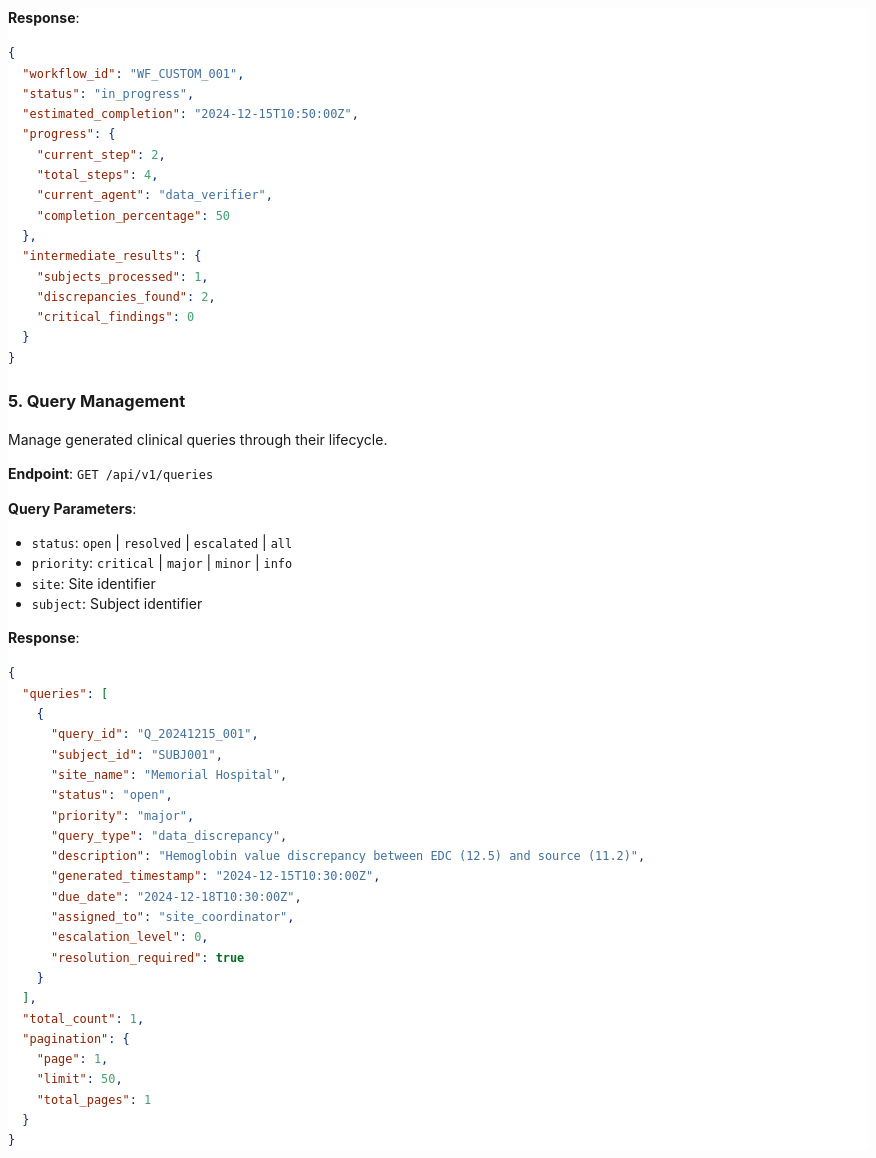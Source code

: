 **Response**:
```json
{
  "workflow_id": "WF_CUSTOM_001",
  "status": "in_progress",
  "estimated_completion": "2024-12-15T10:50:00Z",
  "progress": {
    "current_step": 2,
    "total_steps": 4,
    "current_agent": "data_verifier",
    "completion_percentage": 50
  },
  "intermediate_results": {
    "subjects_processed": 1,
    "discrepancies_found": 2,
    "critical_findings": 0
  }
}
```

### 5. Query Management

Manage generated clinical queries through their lifecycle.

**Endpoint**: `GET /api/v1/queries`

**Query Parameters**:
- `status`: `open` | `resolved` | `escalated` | `all`
- `priority`: `critical` | `major` | `minor` | `info`
- `site`: Site identifier
- `subject`: Subject identifier

**Response**:
```json
{
  "queries": [
    {
      "query_id": "Q_20241215_001",
      "subject_id": "SUBJ001",
      "site_name": "Memorial Hospital",
      "status": "open",
      "priority": "major",
      "query_type": "data_discrepancy",
      "description": "Hemoglobin value discrepancy between EDC (12.5) and source (11.2)",
      "generated_timestamp": "2024-12-15T10:30:00Z",
      "due_date": "2024-12-18T10:30:00Z",
      "assigned_to": "site_coordinator",
      "escalation_level": 0,
      "resolution_required": true
    }
  ],
  "total_count": 1,
  "pagination": {
    "page": 1,
    "limit": 50,
    "total_pages": 1
  }
}
```
